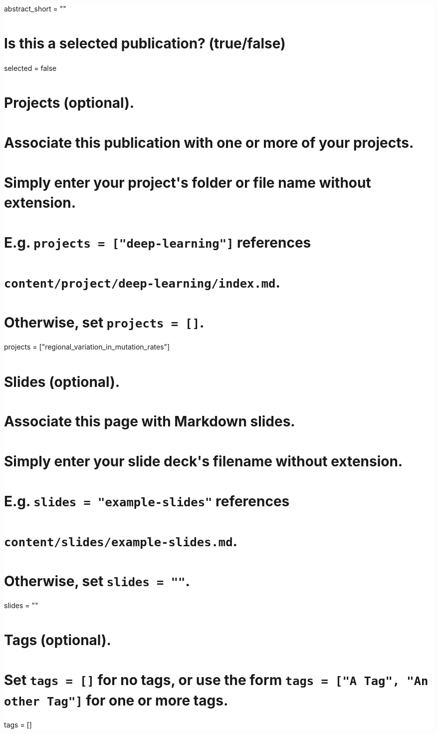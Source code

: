 abstract_short = ""

# Is this a selected publication? (true/false)
selected = false

# Projects (optional).
#   Associate this publication with one or more of your projects.
#   Simply enter your project's folder or file name without extension.
#   E.g. `projects = ["deep-learning"]` references 
#   `content/project/deep-learning/index.md`.
#   Otherwise, set `projects = []`.
projects = ["regional_variation_in_mutation_rates"]


# Slides (optional).
#   Associate this page with Markdown slides.
#   Simply enter your slide deck's filename without extension.
#   E.g. `slides = "example-slides"` references 
#   `content/slides/example-slides.md`.
#   Otherwise, set `slides = ""`.
slides = ""

# Tags (optional).
#   Set `tags = []` for no tags, or use the form `tags = ["A Tag", "Another Tag"]` for one or more tags.
tags = []
